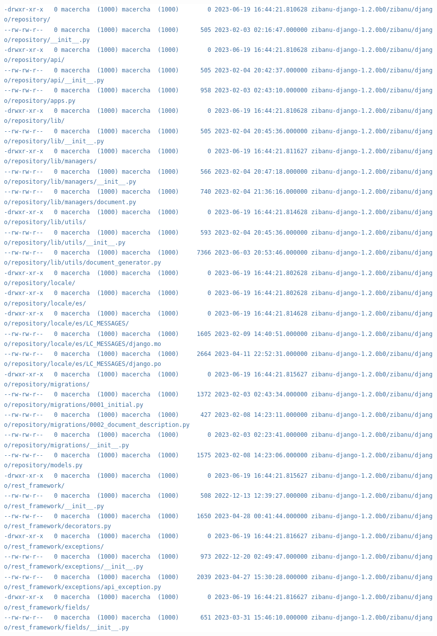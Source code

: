 ```diff
-drwxr-xr-x   0 macercha  (1000) macercha  (1000)        0 2023-06-19 16:44:21.810628 zibanu-django-1.2.0b0/zibanu/django/repository/
--rw-rw-r--   0 macercha  (1000) macercha  (1000)      505 2023-02-03 02:16:47.000000 zibanu-django-1.2.0b0/zibanu/django/repository/__init__.py
-drwxr-xr-x   0 macercha  (1000) macercha  (1000)        0 2023-06-19 16:44:21.810628 zibanu-django-1.2.0b0/zibanu/django/repository/api/
--rw-rw-r--   0 macercha  (1000) macercha  (1000)      505 2023-02-04 20:42:37.000000 zibanu-django-1.2.0b0/zibanu/django/repository/api/__init__.py
--rw-rw-r--   0 macercha  (1000) macercha  (1000)      958 2023-02-03 02:43:10.000000 zibanu-django-1.2.0b0/zibanu/django/repository/apps.py
-drwxr-xr-x   0 macercha  (1000) macercha  (1000)        0 2023-06-19 16:44:21.810628 zibanu-django-1.2.0b0/zibanu/django/repository/lib/
--rw-rw-r--   0 macercha  (1000) macercha  (1000)      505 2023-02-04 20:45:36.000000 zibanu-django-1.2.0b0/zibanu/django/repository/lib/__init__.py
-drwxr-xr-x   0 macercha  (1000) macercha  (1000)        0 2023-06-19 16:44:21.811627 zibanu-django-1.2.0b0/zibanu/django/repository/lib/managers/
--rw-rw-r--   0 macercha  (1000) macercha  (1000)      566 2023-02-04 20:47:18.000000 zibanu-django-1.2.0b0/zibanu/django/repository/lib/managers/__init__.py
--rw-rw-r--   0 macercha  (1000) macercha  (1000)      740 2023-02-04 21:36:16.000000 zibanu-django-1.2.0b0/zibanu/django/repository/lib/managers/document.py
-drwxr-xr-x   0 macercha  (1000) macercha  (1000)        0 2023-06-19 16:44:21.814628 zibanu-django-1.2.0b0/zibanu/django/repository/lib/utils/
--rw-rw-r--   0 macercha  (1000) macercha  (1000)      593 2023-02-04 20:45:36.000000 zibanu-django-1.2.0b0/zibanu/django/repository/lib/utils/__init__.py
--rw-rw-r--   0 macercha  (1000) macercha  (1000)     7366 2023-06-03 20:53:46.000000 zibanu-django-1.2.0b0/zibanu/django/repository/lib/utils/document_generator.py
-drwxr-xr-x   0 macercha  (1000) macercha  (1000)        0 2023-06-19 16:44:21.802628 zibanu-django-1.2.0b0/zibanu/django/repository/locale/
-drwxr-xr-x   0 macercha  (1000) macercha  (1000)        0 2023-06-19 16:44:21.802628 zibanu-django-1.2.0b0/zibanu/django/repository/locale/es/
-drwxr-xr-x   0 macercha  (1000) macercha  (1000)        0 2023-06-19 16:44:21.814628 zibanu-django-1.2.0b0/zibanu/django/repository/locale/es/LC_MESSAGES/
--rw-rw-r--   0 macercha  (1000) macercha  (1000)     1605 2023-02-09 14:40:51.000000 zibanu-django-1.2.0b0/zibanu/django/repository/locale/es/LC_MESSAGES/django.mo
--rw-rw-r--   0 macercha  (1000) macercha  (1000)     2664 2023-04-11 22:52:31.000000 zibanu-django-1.2.0b0/zibanu/django/repository/locale/es/LC_MESSAGES/django.po
-drwxr-xr-x   0 macercha  (1000) macercha  (1000)        0 2023-06-19 16:44:21.815627 zibanu-django-1.2.0b0/zibanu/django/repository/migrations/
--rw-rw-r--   0 macercha  (1000) macercha  (1000)     1372 2023-02-03 02:43:34.000000 zibanu-django-1.2.0b0/zibanu/django/repository/migrations/0001_initial.py
--rw-rw-r--   0 macercha  (1000) macercha  (1000)      427 2023-02-08 14:23:11.000000 zibanu-django-1.2.0b0/zibanu/django/repository/migrations/0002_document_description.py
--rw-rw-r--   0 macercha  (1000) macercha  (1000)        0 2023-02-03 02:23:41.000000 zibanu-django-1.2.0b0/zibanu/django/repository/migrations/__init__.py
--rw-rw-r--   0 macercha  (1000) macercha  (1000)     1575 2023-02-08 14:23:06.000000 zibanu-django-1.2.0b0/zibanu/django/repository/models.py
-drwxr-xr-x   0 macercha  (1000) macercha  (1000)        0 2023-06-19 16:44:21.815627 zibanu-django-1.2.0b0/zibanu/django/rest_framework/
--rw-rw-r--   0 macercha  (1000) macercha  (1000)      508 2022-12-13 12:39:27.000000 zibanu-django-1.2.0b0/zibanu/django/rest_framework/__init__.py
--rw-rw-r--   0 macercha  (1000) macercha  (1000)     1650 2023-04-28 00:41:44.000000 zibanu-django-1.2.0b0/zibanu/django/rest_framework/decorators.py
-drwxr-xr-x   0 macercha  (1000) macercha  (1000)        0 2023-06-19 16:44:21.816627 zibanu-django-1.2.0b0/zibanu/django/rest_framework/exceptions/
--rw-rw-r--   0 macercha  (1000) macercha  (1000)      973 2022-12-20 02:49:47.000000 zibanu-django-1.2.0b0/zibanu/django/rest_framework/exceptions/__init__.py
--rw-rw-r--   0 macercha  (1000) macercha  (1000)     2039 2023-04-27 15:30:28.000000 zibanu-django-1.2.0b0/zibanu/django/rest_framework/exceptions/api_exception.py
-drwxr-xr-x   0 macercha  (1000) macercha  (1000)        0 2023-06-19 16:44:21.816627 zibanu-django-1.2.0b0/zibanu/django/rest_framework/fields/
--rw-rw-r--   0 macercha  (1000) macercha  (1000)      651 2023-03-31 15:46:10.000000 zibanu-django-1.2.0b0/zibanu/django/rest_framework/fields/__init__.py
```